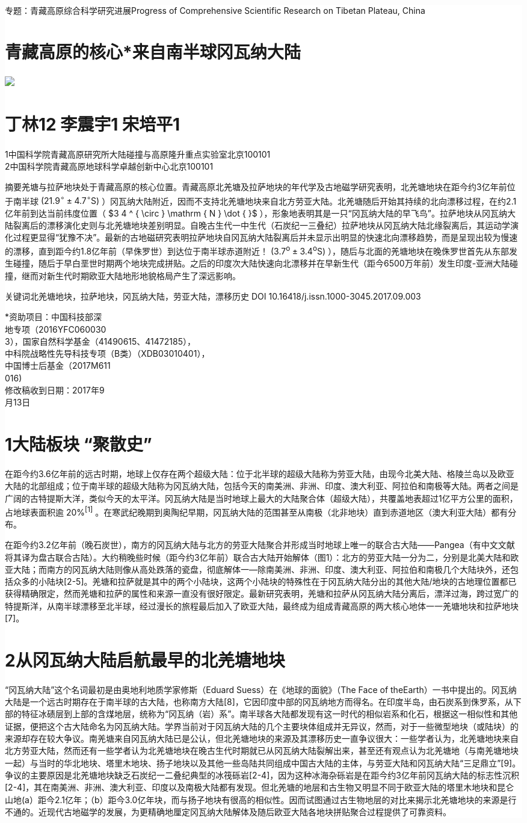 专题：青藏高原综合科学研究进展Progress of Comprehensive Scientific Research on Tibetan Plateau, China

# 青藏高原的核心\*来自南半球冈瓦纳大陆

![](images/08bc60d29dcdccb8c314ba4fc3ae556503f9e804ad75fede629ff99ebc6573ff.jpg)

# 丁林12 李震宇1 宋培平1

1中国科学院青藏高原研究所大陆碰撞与高原隆升重点实验室北京100101  
2中国科学院青藏高原地球科学卓越创新中心北京100101

摘要羌塘与拉萨地块处于青藏高原的核心位置。青藏高原北羌塘及拉萨地块的年代学及古地磁学研究表明，北羌塘地块在距今约3亿年前位于南半球 $( 2 1 . 9 ^ { \circ } \pm 4 . 7 ^ { \circ } \mathrm { S } )$ ）冈瓦纳大陆附近，因而不支持北羌塘地块来自北方劳亚大陆。北羌塘随后开始其持续的北向漂移过程，在约2.1亿年前到达当前纬度位置（ $3 4 ^ { \circ } \mathrm { N } \dot { }$ ），形象地表明其是一只“冈瓦纳大陆的早飞鸟”。拉萨地块从冈瓦纳大陆裂离后的漂移演化史则与北羌塘地块差别明显。自晚古生代一中生代（石炭纪一三叠纪）拉萨地块从冈瓦纳大陆北缘裂离后，其运动学演化过程更显得“犹豫不决”。最新的古地磁研究表明拉萨地块自冈瓦纳大陆裂离后并未显示出明显的快速北向漂移趋势，而是呈现出较为慢速的漂移，直到距今约1.8亿年前（早侏罗世）到达位于南半球赤道附近！ $( 3 . 7 ^ { \mathrm { o } } \pm 3 . 4 ^ { \mathrm { o } } \mathrm { S } )$ ），随后与北面的羌塘地块在晚侏罗世首先从东部发生碰撞，随后于早白垩世时期两个地块完成拼贴。之后的印度次大陆快速向北漂移并在早新生代（距今6500万年前）发生印度-亚洲大陆碰撞，继而对新生代时期欧亚大陆地形地貌格局产生了深远影响。

关键词北羌塘地块，拉萨地块，冈瓦纳大陆，劳亚大陆，漂移历史 DOI 10.16418/j.issn.1000-3045.2017.09.003

\*资助项目：中国科技部深  
地专项（2016YFC060030  
3），国家自然科学基金（41490615、41472185），  
中科院战略性先导科技专项（B类）（XDB03010401），  
中国博士后基金（2017M611  
016)  
修改稿收到日期：2017年9  
月13日

# 1大陆板块 “聚散史”

在距今约3.6亿年前的远古时期，地球上仅存在两个超级大陆：位于北半球的超级大陆称为劳亚大陆，由现今北美大陆、格陵兰岛以及欧亚大陆的北部组成；位于南半球的超级大陆称为冈瓦纳大陆，包括今天的南美洲、非洲、印度、澳大利亚、阿拉伯和南极等大陆。两者之间是广阔的古特提斯大洋，类似今天的太平洋。冈瓦纳大陆是当时地球上最大的大陆聚合体（超级大陆），共覆盖地表超过1亿平方公里的面积，占地球表面积逾 $2 0 \% ^ { [ 1 ] }$ 。在寒武纪晚期到奥陶纪早期，冈瓦纳大陆的范围甚至从南极（北非地块）直到赤道地区（澳大利亚大陆）都有分布。

在距今约3.2亿年前（晚石炭世），南方的冈瓦纳大陆与北方的劳亚大陆聚合并形成当时地球上唯一的联合古大陆——Pangea（有中文文献将其译为盘古联合古陆）。大约稍晚些时候（距今约3亿年前）联合古大陆开始解体（图1）：北方的劳亚大陆一分为二，分别是北美大陆和欧亚大陆；而南方的冈瓦纳大陆则像从高处跌落的瓷盘，彻底解体一—除南美洲、非洲、印度、澳大利亚、阿拉伯和南极几个大陆块外，还包括众多的小陆块[2-5]。羌塘和拉萨就是其中的两个小陆块，这两个小陆块的特殊性在于冈瓦纳大陆分出的其他大陆/地块的古地理位置都已获得精确限定，然而羌塘和拉萨的属性和来源一直没有很好限定。最新研究表明，羌塘和拉萨从冈瓦纳大陆分离后，漂洋过海，跨过宽广的特提斯洋，从南半球漂移至北半球，经过漫长的旅程最后加入了欧亚大陆，最终成为组成青藏高原的两大核心地体一一羌塘地块和拉萨地块[7]。

# 2从冈瓦纳大陆启航最早的北羌塘地块

“冈瓦纳大陆”这个名词最初是由奥地利地质学家修斯（Eduard Suess）在《地球的面貌》（The Face of theEarth）一书中提出的。冈瓦纳大陆是一个远古时期存在于南半球的古大陆，也称南方大陆[8]，它因印度中部的冈瓦纳地方而得名。在印度半岛，由石炭系到侏罗系，从下部的特征冰碛层到上部的含煤地层，统称为“冈瓦纳（岩）系”。南半球各大陆都发现有这一时代的相似岩系和化石，根据这一相似性和其他证据，便把这个古大陆命名为冈瓦纳大陆。学界当前对于冈瓦纳大陆的几个主要块体组成并无异议，然而，对于一些微型地块（或陆块）的来源却存在较大争议。南羌塘来自冈瓦纳大陆已是公认，但北羌塘地块的来源及其漂移历史一直争议很大：一些学者认为，北羌塘地块来自北方劳亚大陆，然而还有一些学者认为北羌塘地块在晚古生代时期就已从冈瓦纳大陆裂解出来，甚至还有观点认为北羌塘地（与南羌塘地块一起）与当时的华北地块、塔里木地块、扬子地块以及其他一些岛陆共同组成中国古大陆的主体，与劳亚大陆和冈瓦纳大陆“三足鼎立”[9]。争议的主要原因是北羌塘地块缺乏石炭纪一二叠纪典型的冰筏砾岩[2-4]，因为这种冰海杂砾岩是在距今约3亿年前冈瓦纳大陆的标志性沉积[2-4]，其在南美洲、非洲、澳大利亚、印度以及南极大陆都有发现。但北羌塘的地层和古生物又明显不同于欧亚大陆的塔里木地块和昆仑山地(a）距今2.1亿年；（b）距今3.0亿年块，而与扬子地块有很高的相似性。因而试图通过古生物地层的对比来揭示北羌塘地块的来源是行不通的。近现代古地磁学的发展，为更精确地厘定冈瓦纳大陆解体及随后欧亚大陆各地块拼贴聚合过程提供了可靠资料。
